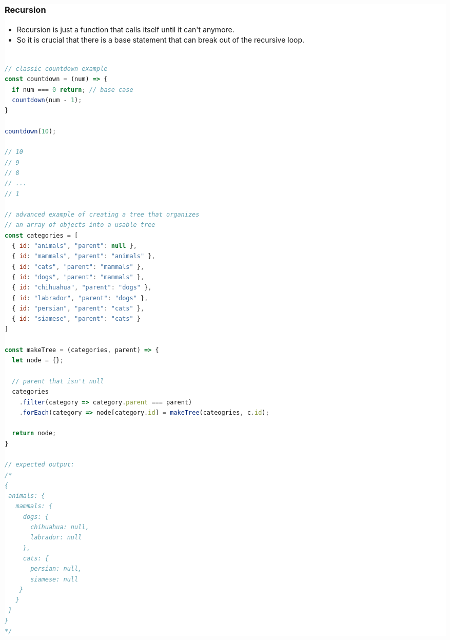 ### Recursion

- Recursion is just a function that calls itself until it can't anymore.
- So it is crucial that there is a base statement that can break out of the recursive loop.

```jsx

// classic countdown example
const countdown = (num) => {
  if num === 0 return; // base case
  countdown(num - 1);
}

countdown(10);

// 10
// 9
// 8
// ...
// 1

// advanced example of creating a tree that organizes
// an array of objects into a usable tree
const categories = [
  { id: "animals", "parent": null },
  { id: "mammals", "parent": "animals" },
  { id: "cats", "parent": "mammals" },
  { id: "dogs", "parent": "mammals" },
  { id: "chihuahua", "parent": "dogs" },
  { id: "labrador", "parent": "dogs" },
  { id: "persian", "parent": "cats" },
  { id: "siamese", "parent": "cats" }
]

const makeTree = (categories, parent) => {
  let node = {};

  // parent that isn't null
  categories
    .filter(category => category.parent === parent)
    .forEach(category => node[category.id] = makeTree(cateogries, c.id);

  return node;
}

// expected output:
/*
{
 animals: {
   mammals: {
     dogs: {
       chihuahua: null,
       labrador: null
     },
     cats: {
       persian: null,
       siamese: null
    }
   }
 }
}
*/

```
